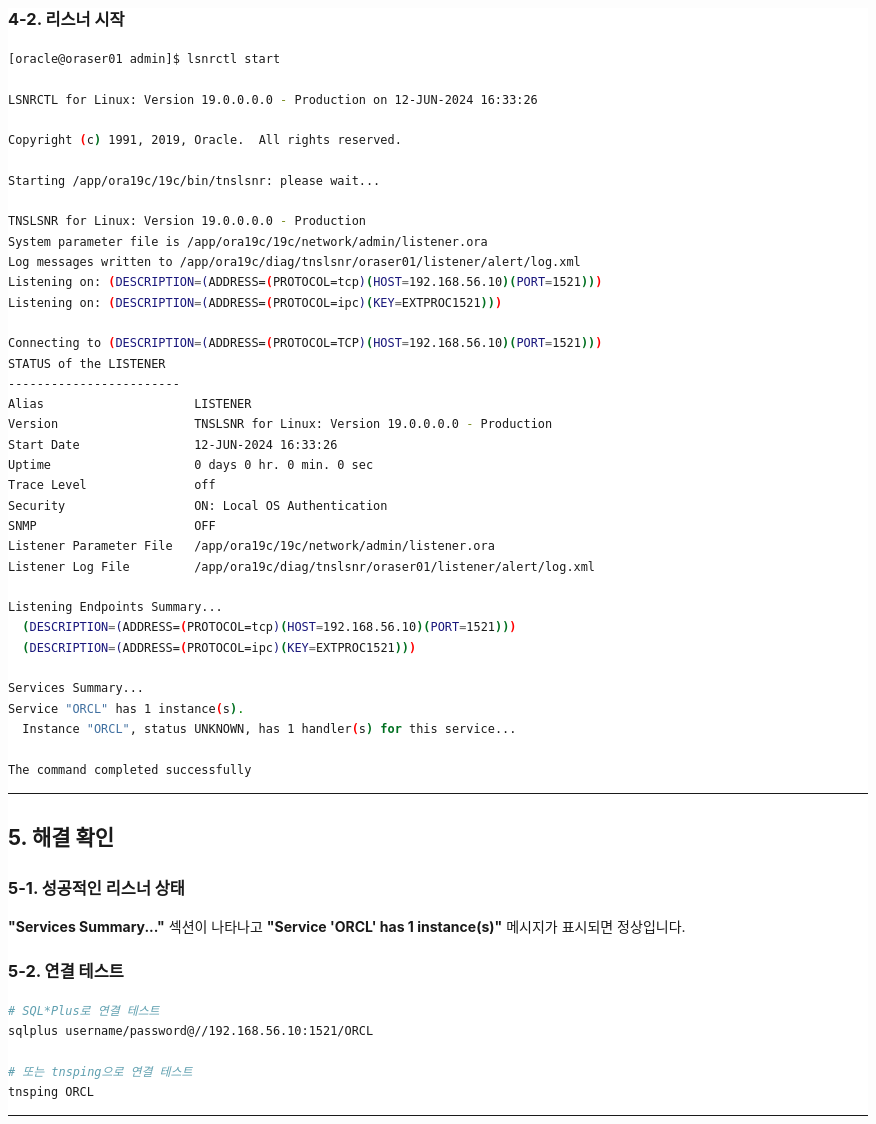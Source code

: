 ### 4-2. 리스너 시작
```bash
[oracle@oraser01 admin]$ lsnrctl start

LSNRCTL for Linux: Version 19.0.0.0.0 - Production on 12-JUN-2024 16:33:26

Copyright (c) 1991, 2019, Oracle.  All rights reserved.

Starting /app/ora19c/19c/bin/tnslsnr: please wait...

TNSLSNR for Linux: Version 19.0.0.0.0 - Production
System parameter file is /app/ora19c/19c/network/admin/listener.ora
Log messages written to /app/ora19c/diag/tnslsnr/oraser01/listener/alert/log.xml
Listening on: (DESCRIPTION=(ADDRESS=(PROTOCOL=tcp)(HOST=192.168.56.10)(PORT=1521)))
Listening on: (DESCRIPTION=(ADDRESS=(PROTOCOL=ipc)(KEY=EXTPROC1521)))

Connecting to (DESCRIPTION=(ADDRESS=(PROTOCOL=TCP)(HOST=192.168.56.10)(PORT=1521)))
STATUS of the LISTENER
------------------------
Alias                     LISTENER
Version                   TNSLSNR for Linux: Version 19.0.0.0.0 - Production
Start Date                12-JUN-2024 16:33:26
Uptime                    0 days 0 hr. 0 min. 0 sec
Trace Level               off
Security                  ON: Local OS Authentication
SNMP                      OFF
Listener Parameter File   /app/ora19c/19c/network/admin/listener.ora
Listener Log File         /app/ora19c/diag/tnslsnr/oraser01/listener/alert/log.xml

Listening Endpoints Summary...
  (DESCRIPTION=(ADDRESS=(PROTOCOL=tcp)(HOST=192.168.56.10)(PORT=1521)))
  (DESCRIPTION=(ADDRESS=(PROTOCOL=ipc)(KEY=EXTPROC1521)))

Services Summary...
Service "ORCL" has 1 instance(s).
  Instance "ORCL", status UNKNOWN, has 1 handler(s) for this service...

The command completed successfully
```

---

## 5. 해결 확인

### 5-1. 성공적인 리스너 상태
**"Services Summary..."** 섹션이 나타나고 **"Service 'ORCL' has 1 instance(s)"** 메시지가 표시되면 정상입니다.

### 5-2. 연결 테스트
```bash
# SQL*Plus로 연결 테스트
sqlplus username/password@//192.168.56.10:1521/ORCL

# 또는 tnsping으로 연결 테스트
tnsping ORCL
```

---